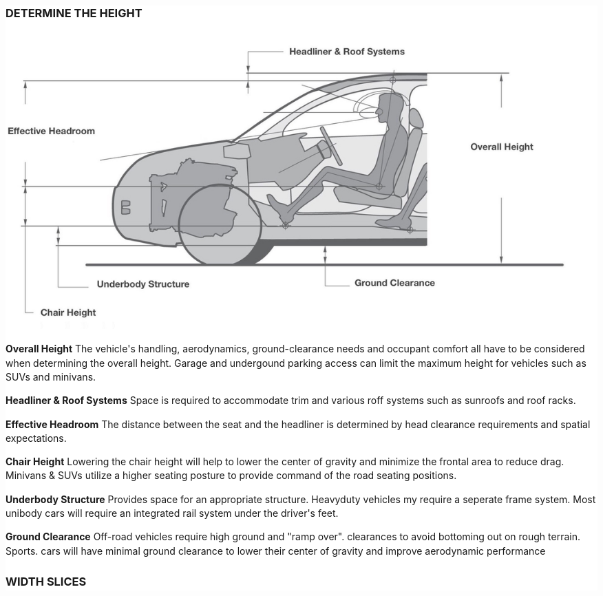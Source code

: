 ### DETERMINE THE HEIGHT

![image](./img/chapter_05/theheight.jpg)

**Overall Height**
The vehicle's handling, aerodynamics, ground-clearance needs and occupant comfort all have to be considered when determining the overall height. Garage and undergound parking access can limit the maximum height for vehicles such as SUVs and minivans.

**Headliner & Roof Systems**
Space is required to accommodate trim and various roff systems such as sunroofs and roof racks.

**Effective Headroom**
The distance between the seat and the headliner is determined by head clearance requirements and spatial expectations.

**Chair Height**
Lowering the chair height will help to lower the center of gravity and minimize the frontal area to reduce drag. Minivans & SUVs utilize a higher seating posture to provide command of the road seating positions.

**Underbody Structure**
Provides space for an appropriate structure. Heavyduty vehicles my require a seperate frame system. Most unibody cars will require an integrated rail system under the driver's feet.

**Ground Clearance**
Off-road vehicles require high ground and "ramp over". clearances to avoid bottoming out on rough terrain. Sports. cars will have minimal ground clearance to lower their center of gravity and improve aerodynamic performance

### WIDTH SLICES
